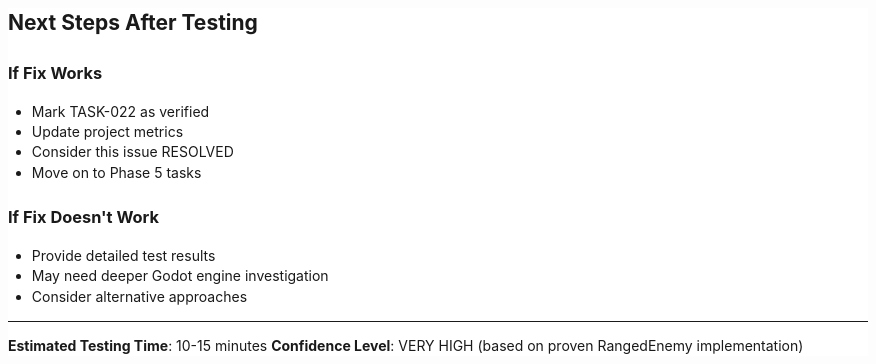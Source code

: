 ## Next Steps After Testing

### If Fix Works
- Mark TASK-022 as verified
- Update project metrics
- Consider this issue RESOLVED
- Move on to Phase 5 tasks

### If Fix Doesn't Work
- Provide detailed test results
- May need deeper Godot engine investigation
- Consider alternative approaches

---

**Estimated Testing Time**: 10-15 minutes
**Confidence Level**: VERY HIGH (based on proven RangedEnemy implementation)
